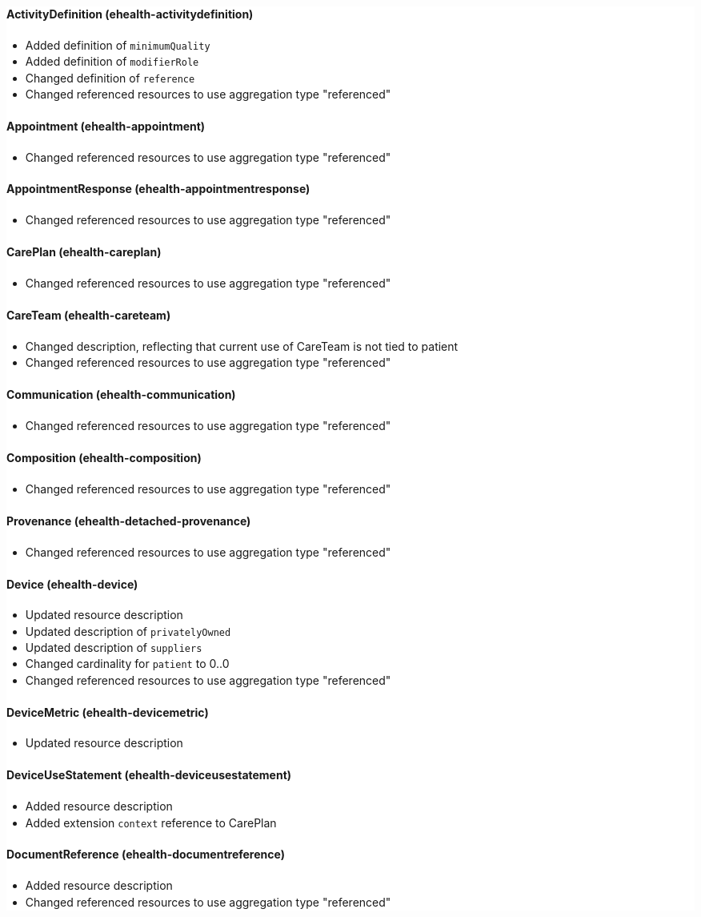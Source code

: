 #### ActivityDefinition (ehealth-activitydefinition)

* Added definition of `minimumQuality`
* Added definition of `modifierRole`
* Changed definition of `reference`
* Changed referenced resources to use aggregation type "referenced"

#### Appointment (ehealth-appointment)

* Changed referenced resources to use aggregation type "referenced"

#### AppointmentResponse (ehealth-appointmentresponse)

* Changed referenced resources to use aggregation type "referenced"

#### CarePlan (ehealth-careplan)

* Changed referenced resources to use aggregation type "referenced"

#### CareTeam (ehealth-careteam)

* Changed description, reflecting that current use of CareTeam is not tied to patient
* Changed referenced resources to use aggregation type "referenced"

#### Communication (ehealth-communication)

* Changed referenced resources to use aggregation type "referenced"

#### Composition (ehealth-composition)

* Changed referenced resources to use aggregation type "referenced"

#### Provenance (ehealth-detached-provenance)

* Changed referenced resources to use aggregation type "referenced"

#### Device (ehealth-device)

* Updated resource description
* Updated description of `privatelyOwned`
* Updated description of `suppliers`
* Changed cardinality for `patient` to 0..0
* Changed referenced resources to use aggregation type "referenced"

#### DeviceMetric (ehealth-devicemetric)

* Updated resource description

#### DeviceUseStatement (ehealth-deviceusestatement)

* Added resource description
* Added extension `context` reference to CarePlan

#### DocumentReference (ehealth-documentreference)

* Added resource description
* Changed referenced resources to use aggregation type "referenced"
